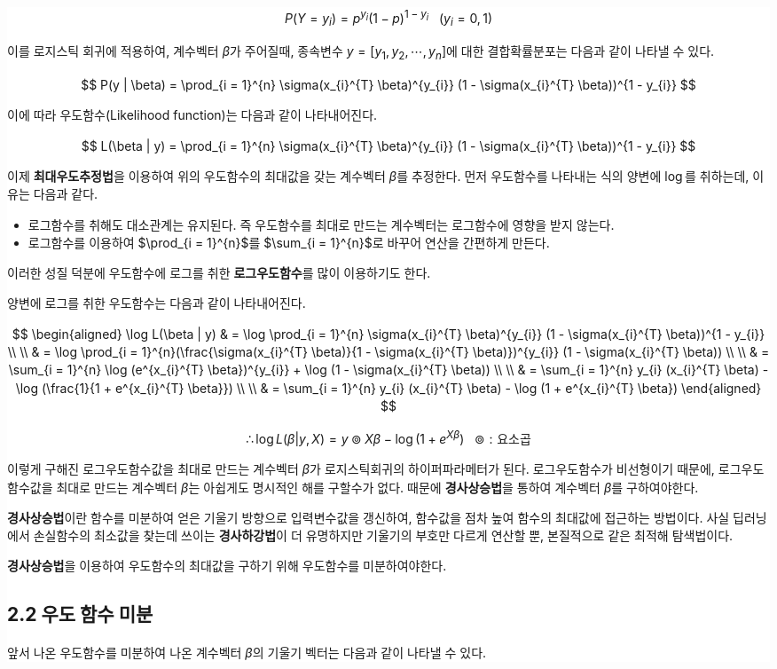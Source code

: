 $$
P(Y = y_{i}) = p^{y_{i}} (1 - p)^{1 - y_{i}} \ \ \ (y_{i} = 0, 1)
$$

이를 로지스틱 회귀에 적용하여, 계수벡터 $\beta$가 주어질때, 종속변수 $y = [y_{1}, y_{2}, \cdots, y_{n}]$에 대한 결합확률분포는 다음과 같이 나타낼 수 있다.

$$
P(y | \beta) = \prod_{i = 1}^{n} \sigma(x_{i}^{T} \beta)^{y_{i}} (1 - \sigma(x_{i}^{T} \beta))^{1 - y_{i}}
$$

이에 따라 우도함수(Likelihood function)는 다음과 같이 나타내어진다.

$$
L(\beta | y) = \prod_{i = 1}^{n} \sigma(x_{i}^{T} \beta)^{y_{i}} (1 - \sigma(x_{i}^{T} \beta))^{1 - y_{i}}
$$

이제 **최대우도추정법**을 이용하여 위의 우도함수의 최대값을 갖는 계수벡터 $\beta$를 추정한다. 먼저 우도함수를 나타내는 식의 양변에 $\log$를 취하는데, 이유는 다음과 같다.

- 로그함수를 취해도 대소관계는 유지된다. 즉 우도함수를 최대로 만드는 계수벡터는 로그함수에 영향을 받지 않는다.
- 로그함수를 이용하여 $\prod_{i = 1}^{n}$를 $\sum_{i = 1}^{n}$로 바꾸어 연산을 간편하게 만든다.

이러한 성질 덕분에 우도함수에 로그를 취한 **로그우도함수**를 많이 이용하기도 한다.

양변에 로그를 취한 우도함수는 다음과 같이 나타내어진다.

$$
\begin{aligned}
\log L(\beta | y) & = \log \prod_{i = 1}^{n} \sigma(x_{i}^{T} \beta)^{y_{i}} (1 - \sigma(x_{i}^{T} \beta))^{1 - y_{i}} \\ \\
& = \log \prod_{i = 1}^{n}(\frac{\sigma(x_{i}^{T} \beta)}{1 - \sigma(x_{i}^{T} \beta)})^{y_{i}} (1 - \sigma(x_{i}^{T} \beta)) \\ \\ 
& = \sum_{i = 1}^{n} \log (e^{x_{i}^{T} \beta})^{y_{i}} + \log (1 - \sigma(x_{i}^{T} \beta)) \\ \\
& = \sum_{i = 1}^{n} y_{i} (x_{i}^{T} \beta) - \log (\frac{1}{1 + e^{x_{i}^{T} \beta}}) \\ \\
& = \sum_{i = 1}^{n} y_{i} (x_{i}^{T} \beta) - \log (1 + e^{x_{i}^{T} \beta})
\end{aligned}
$$

$$
\therefore \log L(\beta | y, X) = y \circledcirc X \beta - \log(1 + e^{X \beta}) \ \ \ \circledcirc : \text{요소곱}
$$

이렇게 구해진 로그우도함수값을 최대로 만드는 계수벡터 $\beta$가 로지스틱회귀의 하이퍼파라메터가 된다. 로그우도함수가 비선형이기 때문에, 로그우도함수값을 최대로 만드는 계수벡터 $\beta$는 아쉽게도 명시적인 해를 구할수가 없다. 때문에 **경사상승법**을 통하여 계수벡터 $\beta$를 구하여야한다.

**경사상승법**이란 함수를 미분하여 얻은 기울기 방향으로 입력변수값을 갱신하여, 함수값을 점차 높여 함수의 최대값에 접근하는 방법이다. 사실 딥러닝에서 손실함수의 최소값을 찾는데 쓰이는 **경사하강법**이 더 유명하지만 기울기의 부호만 다르게 연산할 뿐, 본질적으로 같은 최적해 탐색법이다.

**경사상승법**을 이용하여 우도함수의 최대값을 구하기 위해 우도함수를 미분하여야한다.

## 2.2 우도 함수 미분

앞서 나온 우도함수를 미분하여 나온 계수벡터 $\beta$의 기울기 벡터는 다음과 같이 나타낼 수 있다.
